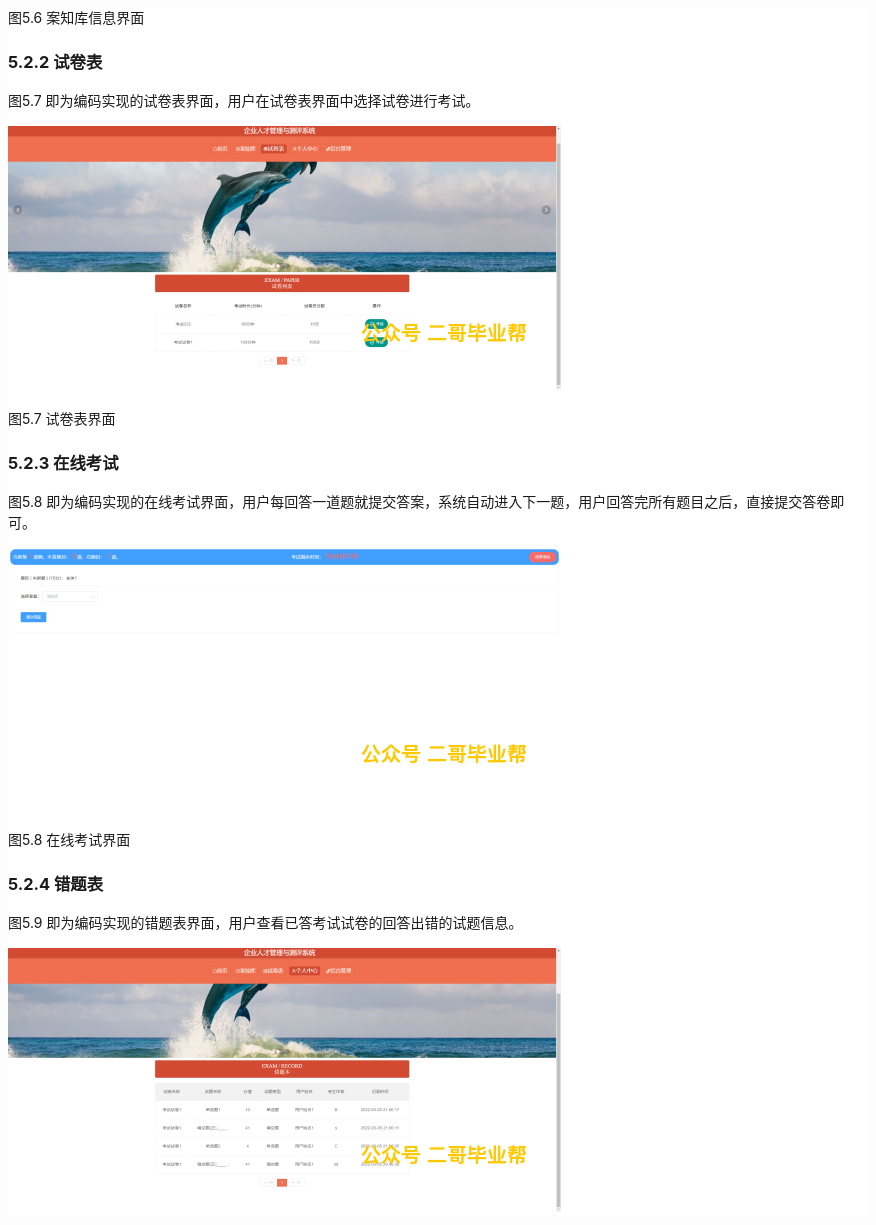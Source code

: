 图5.6 案知库信息界面
### 5.2.2 试卷表
图5.7 即为编码实现的试卷表界面，用户在试卷表界面中选择试卷进行考试。

![](/images/0500ssm/ssm587/blog.021.png)

图5.7 试卷表界面
### 5.2.3 在线考试
图5.8 即为编码实现的在线考试界面，用户每回答一道题就提交答案，系统自动进入下一题，用户回答完所有题目之后，直接提交答卷即可。

![](/images/0500ssm/ssm587/blog.022.png)

图5.8 在线考试界面
### 5.2.4 错题表
图5.9 即为编码实现的错题表界面，用户查看已答考试试卷的回答出错的试题信息。

![](/images/0500ssm/ssm587/blog.023.png)
